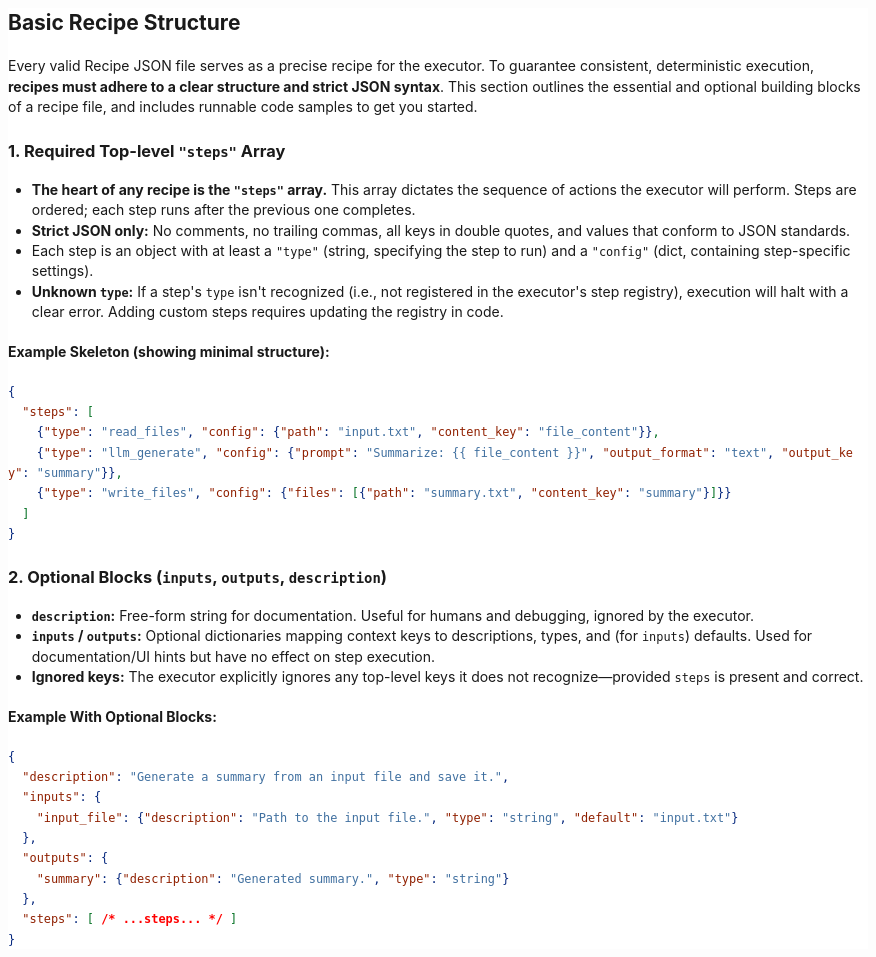 ## Basic Recipe Structure

Every valid Recipe JSON file serves as a precise recipe for the executor. To guarantee consistent, deterministic execution, **recipes must adhere to a clear structure and strict JSON syntax**. This section outlines the essential and optional building blocks of a recipe file, and includes runnable code samples to get you started.

### 1. Required Top-level `"steps"` Array

- **The heart of any recipe is the `"steps"` array.** This array dictates the sequence of actions the executor will perform. Steps are ordered; each step runs after the previous one completes.
- **Strict JSON only:** No comments, no trailing commas, all keys in double quotes, and values that conform to JSON standards.
- Each step is an object with at least a `"type"` (string, specifying the step to run) and a `"config"` (dict, containing step-specific settings).
- **Unknown `type`:** If a step's `type` isn't recognized (i.e., not registered in the executor's step registry), execution will halt with a clear error. Adding custom steps requires updating the registry in code.

#### Example Skeleton (showing minimal structure):

```json
{
  "steps": [
    {"type": "read_files", "config": {"path": "input.txt", "content_key": "file_content"}},
    {"type": "llm_generate", "config": {"prompt": "Summarize: {{ file_content }}", "output_format": "text", "output_key": "summary"}},
    {"type": "write_files", "config": {"files": [{"path": "summary.txt", "content_key": "summary"}]}}
  ]
}
```

### 2. Optional Blocks (`inputs`, `outputs`, `description`)

- **`description`:** Free-form string for documentation. Useful for humans and debugging, ignored by the executor.
- **`inputs` / `outputs`:** Optional dictionaries mapping context keys to descriptions, types, and (for `inputs`) defaults. Used for documentation/UI hints but have no effect on step execution.
- **Ignored keys:** The executor explicitly ignores any top-level keys it does not recognize—provided `steps` is present and correct.

#### Example With Optional Blocks:

```json
{
  "description": "Generate a summary from an input file and save it.",
  "inputs": {
    "input_file": {"description": "Path to the input file.", "type": "string", "default": "input.txt"}
  },
  "outputs": {
    "summary": {"description": "Generated summary.", "type": "string"}
  },
  "steps": [ /* ...steps... */ ]
}
```
